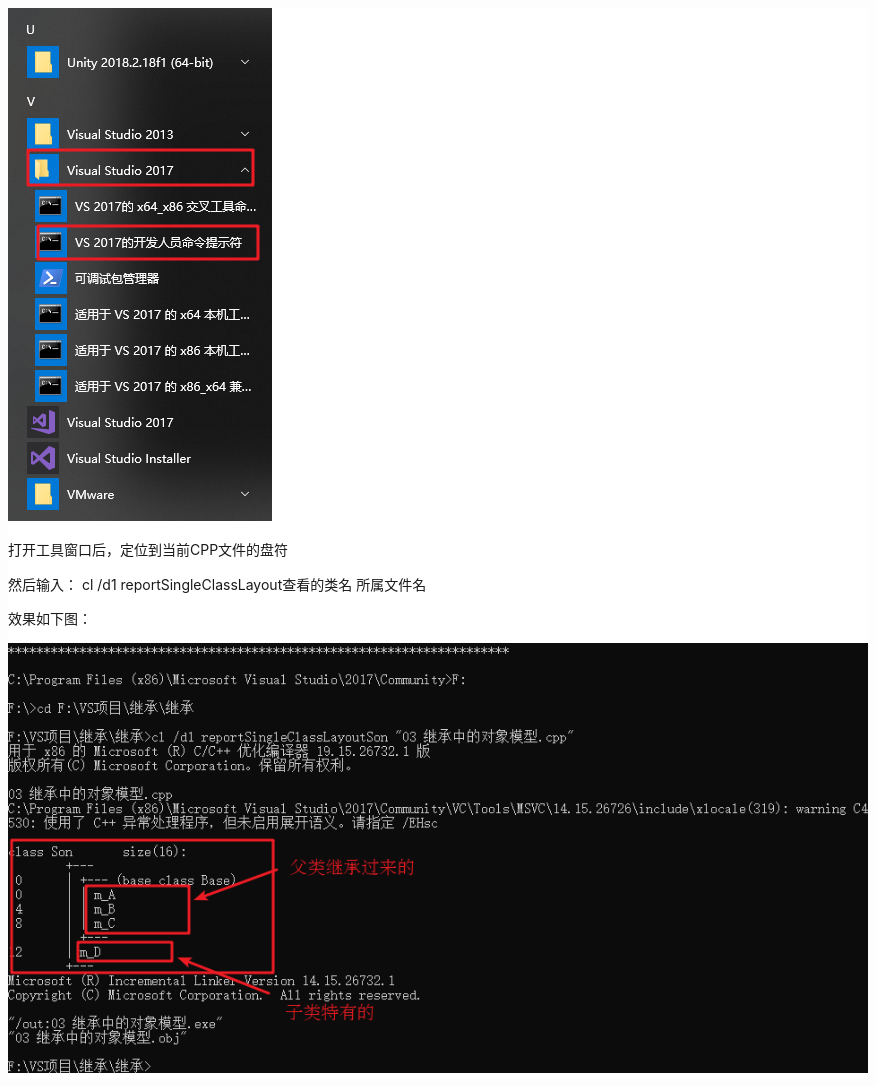 ![1545881904150](assets/1545881904150.png)



打开工具窗口后，定位到当前CPP文件的盘符

然后输入： cl /d1 reportSingleClassLayout查看的类名   所属文件名



效果如下图：



![1545882158050](assets/1545882158050.png)
